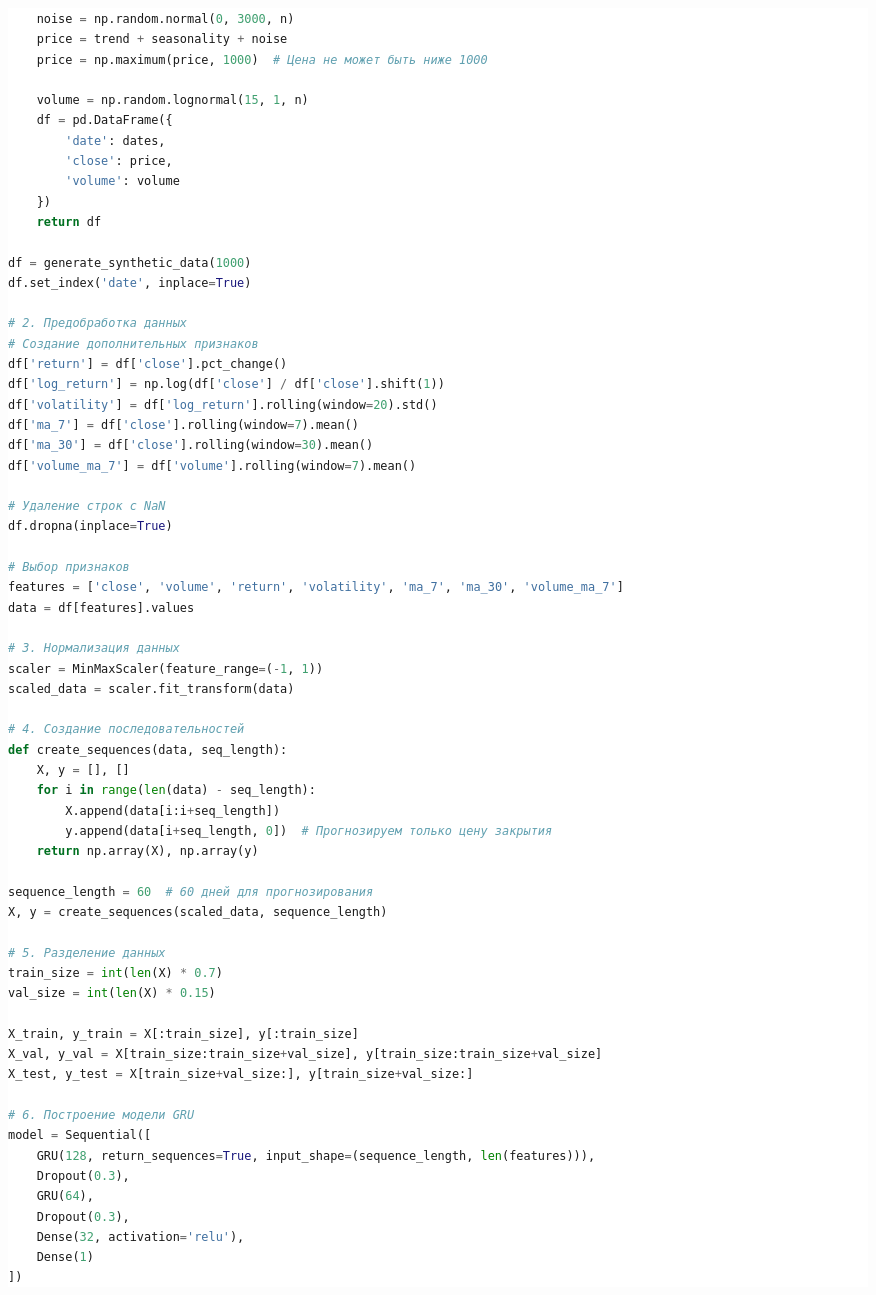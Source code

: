 ```python
    noise = np.random.normal(0, 3000, n)
    price = trend + seasonality + noise
    price = np.maximum(price, 1000)  # Цена не может быть ниже 1000
    
    volume = np.random.lognormal(15, 1, n)
    df = pd.DataFrame({
        'date': dates,
        'close': price,
        'volume': volume
    })
    return df

df = generate_synthetic_data(1000)
df.set_index('date', inplace=True)

# 2. Предобработка данных
# Создание дополнительных признаков
df['return'] = df['close'].pct_change()
df['log_return'] = np.log(df['close'] / df['close'].shift(1))
df['volatility'] = df['log_return'].rolling(window=20).std()
df['ma_7'] = df['close'].rolling(window=7).mean()
df['ma_30'] = df['close'].rolling(window=30).mean()
df['volume_ma_7'] = df['volume'].rolling(window=7).mean()

# Удаление строк с NaN
df.dropna(inplace=True)

# Выбор признаков
features = ['close', 'volume', 'return', 'volatility', 'ma_7', 'ma_30', 'volume_ma_7']
data = df[features].values

# 3. Нормализация данных
scaler = MinMaxScaler(feature_range=(-1, 1))
scaled_data = scaler.fit_transform(data)

# 4. Создание последовательностей
def create_sequences(data, seq_length):
    X, y = [], []
    for i in range(len(data) - seq_length):
        X.append(data[i:i+seq_length])
        y.append(data[i+seq_length, 0])  # Прогнозируем только цену закрытия
    return np.array(X), np.array(y)

sequence_length = 60  # 60 дней для прогнозирования
X, y = create_sequences(scaled_data, sequence_length)

# 5. Разделение данных
train_size = int(len(X) * 0.7)
val_size = int(len(X) * 0.15)

X_train, y_train = X[:train_size], y[:train_size]
X_val, y_val = X[train_size:train_size+val_size], y[train_size:train_size+val_size]
X_test, y_test = X[train_size+val_size:], y[train_size+val_size:]

# 6. Построение модели GRU
model = Sequential([
    GRU(128, return_sequences=True, input_shape=(sequence_length, len(features))),
    Dropout(0.3),
    GRU(64),
    Dropout(0.3),
    Dense(32, activation='relu'),
    Dense(1)
])
```